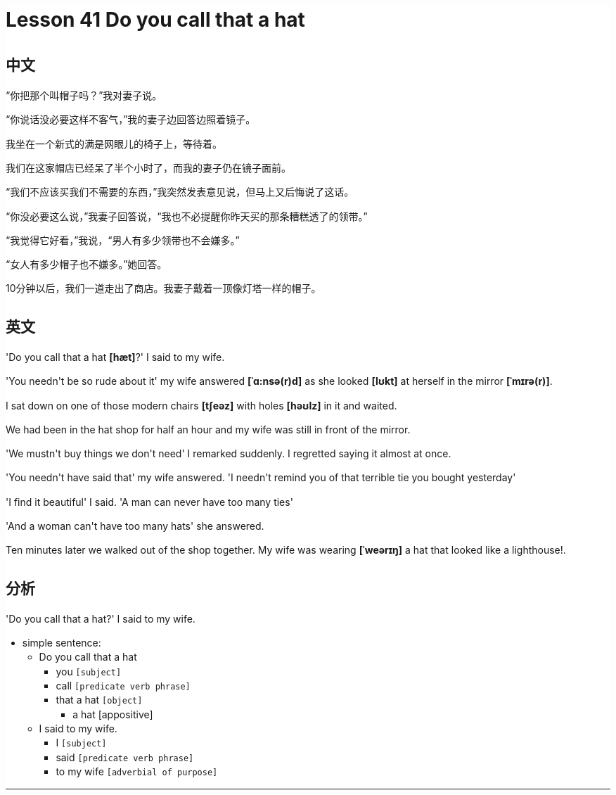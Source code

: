 # Lesson 41 Do you call that a hat

## 中文

“你把那个叫帽子吗？”我对妻子说。

“你说话没必要这样不客气，”我的妻子边回答边照着镜子。

我坐在一个新式的满是网眼儿的椅子上，等待着。

我们在这家帽店已经呆了半个小时了，而我的妻子仍在镜子面前。

“我们不应该买我们不需要的东西，”我突然发表意见说，但马上又后悔说了这话。

“你没必要这么说，”我妻子回答说，“我也不必提醒你昨天买的那条糟糕透了的领带。”

“我觉得它好看，”我说，“男人有多少领带也不会嫌多。”

“女人有多少帽子也不嫌多。”她回答。

10分钟以后，我们一道走出了商店。我妻子戴着一顶像灯塔一样的帽子。

## 英文

'Do you call that a hat **[hæt]**?' I said to my wife.

'You needn't be so rude about it' my wife answered **[ˈɑ:nsə(r)d]** as she looked **[lʊkt]** at herself in the mirror **[ˈmɪrə(r)]**.

I sat down on one of those modern chairs **[tʃeəz]** with holes **[həʊlz]** in it and waited. 

We had been in the hat shop for half an hour and my wife was still in front of the mirror.

'We mustn't buy things we don't need' I remarked suddenly. I regretted saying it almost at once.

'You needn't have said that' my wife answered. 'I needn't remind you of that terrible tie you bought yesterday'

'I find it beautiful' I said. 'A man can never have too many ties'

'And a woman can't have too many hats' she answered.

Ten minutes later we walked out of the shop together. My wife was wearing **[ˈweərɪŋ]**  a hat that looked like a lighthouse!.

## 分析

'Do you call that a hat?' I said to my wife.
- simple sentence:
    - Do you call that a hat
        - you `[subject]`
        - call `[predicate verb phrase]` 
        - that a hat `[object]`
            - a hat [appositive]
    - I said to my wife.
        - I `[subject]`
        - said `[predicate verb phrase]` 
        - to my wife `[adverbial of purpose]`
  
---